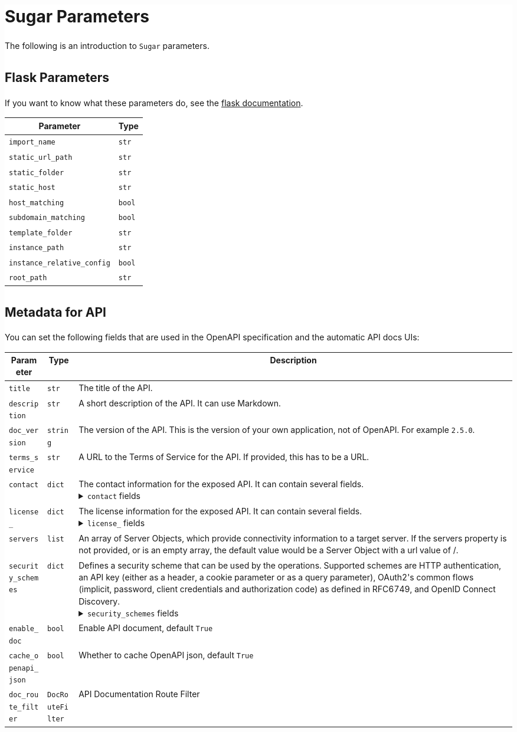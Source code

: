 # Sugar Parameters

The following is an introduction to `Sugar` parameters.

## Flask Parameters

If you want to know what these parameters do, see the [flask documentation](https://flask.palletsprojects.com/en/1.0.x/api/#application-object).

| Parameter | Type |
|------------|------|
| `import_name` | `str` |
| `static_url_path` | `str` |
| `static_folder` | `str` |
| `static_host` | `str` |
| `host_matching` | `bool` |
| `subdomain_matching` | `bool` |
| `template_folder` | `str` |
| `instance_path` | `str` |
| `instance_relative_config` | `bool` |
| `root_path` | `str` |

## Metadata for API

You can set the following fields that are used in the OpenAPI specification and the automatic API docs UIs:

| Parameter | Type | Description |
|------------|------|-------------|
| `title` | `str` | The title of the API. |
| `description` | `str` | A short description of the API. It can use Markdown. |
| `doc_version` | `string` | The version of the API. This is the version of your own application, not of OpenAPI. For example `2.5.0`. |
| `terms_service` | `str` | A URL to the Terms of Service for the API. If provided, this has to be a URL. |
| `contact` | `dict` | The contact information for the exposed API. It can contain several fields. <details><summary><code>contact</code> fields</summary></details> |
| `license_` | `dict` | The license information for the exposed API. It can contain several fields. <details><summary><code>license_</code> fields</summary></details> |
| `servers` | `list` | An array of Server Objects, which provide connectivity information to a target server. If the servers property is not provided, or is an empty array, the default value would be a Server Object with a url value of /. |
| `security_schemes` | `dict` | Defines a security scheme that can be used by the operations. Supported schemes are HTTP authentication, an API key (either as a header, a cookie parameter or as a query parameter), OAuth2's common flows (implicit, password, client credentials and authorization code) as defined in RFC6749, and OpenID Connect Discovery.  <details><summary><code>security_schemes</code> fields</summary></details>|
| `enable_doc` | `bool` | Enable API document, default `True` |
| `cache_openapi_json` | `bool` | Whether to cache OpenAPI json, default `True` |
| `doc_route_filter` | `DocRouteFilter` | API Documentation Route Filter |
